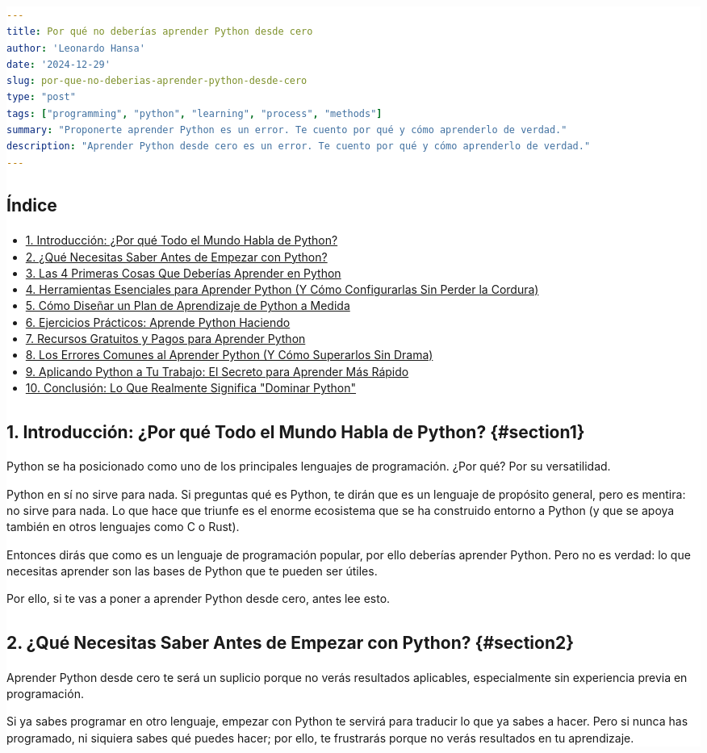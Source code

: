 ```yaml
---
title: Por qué no deberías aprender Python desde cero
author: 'Leonardo Hansa'
date: '2024-12-29'
slug: por-que-no-deberias-aprender-python-desde-cero
type: "post"
tags: ["programming", "python", "learning", "process", "methods"]
summary: "Proponerte aprender Python es un error. Te cuento por qué y cómo aprenderlo de verdad."
description: "Aprender Python desde cero es un error. Te cuento por qué y cómo aprenderlo de verdad."
---
```


## Índice

- [1. Introducción: ¿Por qué Todo el Mundo Habla de Python?](#section1)
- [2. ¿Qué Necesitas Saber Antes de Empezar con Python?](#section2)
- [3. Las 4 Primeras Cosas Que Deberías Aprender en Python](#section3)
- [4. Herramientas Esenciales para Aprender Python (Y Cómo Configurarlas Sin Perder la Cordura)](#section4)
- [5. Cómo Diseñar un Plan de Aprendizaje de Python a Medida](#section5)
- [6. Ejercicios Prácticos: Aprende Python Haciendo](#section6)
- [7. Recursos Gratuitos y Pagos para Aprender Python](#section7)
- [8. Los Errores Comunes al Aprender Python (Y Cómo Superarlos Sin Drama)](#section8)
- [9. Aplicando Python a Tu Trabajo: El Secreto para Aprender Más Rápido](#section9)
- [10. Conclusión: Lo Que Realmente Significa "Dominar Python"](#section10)

## 1. Introducción: ¿Por qué Todo el Mundo Habla de Python? {#section1}

Python se ha posicionado como uno de los principales lenguajes de programación. ¿Por qué? Por su versatilidad. 

Python en sí no sirve para nada. Si preguntas qué es Python, te dirán que es un lenguaje de propósito general, pero es mentira: no sirve para nada. Lo que hace que triunfe es el enorme ecosistema que se ha construido entorno a Python (y que se apoya también en otros lenguajes como C o Rust). 

Entonces dirás que como es un lenguaje de programación popular, por ello deberías aprender Python. Pero no es verdad: lo que necesitas aprender son las bases de Python que te pueden ser útiles. 

Por ello, si te vas a poner a aprender Python desde cero, antes lee esto. 

## 2. ¿Qué Necesitas Saber Antes de Empezar con Python? {#section2}
Aprender Python desde cero te será un suplicio porque no verás resultados aplicables, especialmente sin experiencia previa en programación. 

Si ya sabes programar en otro lenguaje, empezar con Python te servirá para traducir lo que ya sabes a hacer. Pero si nunca has programado, ni siquiera sabes qué puedes hacer; por ello, te frustrarás porque no verás resultados en tu aprendizaje. 
